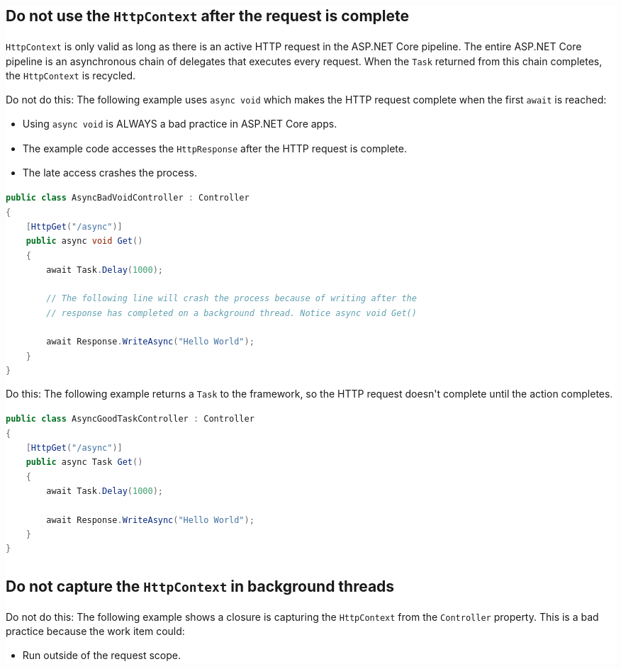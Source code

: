 ## Do not use the ```HttpContext``` after the request is complete

 ```HttpContext``` is only valid as long as there is an active HTTP request in the ASP.NET Core pipeline. The entire ASP.NET Core pipeline is an asynchronous chain of delegates that executes every request. When the ```Task``` returned from this chain completes, the ```HttpContext``` is recycled.

Do not do this: The following example uses ```async void``` which makes the HTTP request complete when the first ```await``` is reached:

- Using ```async void``` is ALWAYS a bad practice in ASP.NET Core apps.

- The example code accesses the ```HttpResponse``` after the HTTP request is complete.

- The late access crashes the process.

```csharp
public class AsyncBadVoidController : Controller
{
    [HttpGet("/async")]
    public async void Get()
    {
        await Task.Delay(1000);

        // The following line will crash the process because of writing after the 
        // response has completed on a background thread. Notice async void Get()

        await Response.WriteAsync("Hello World");
    }
}
```

Do this: The following example returns a ```Task``` to the framework, so the HTTP request doesn't complete until the action completes.

```csharp
public class AsyncGoodTaskController : Controller
{
    [HttpGet("/async")]
    public async Task Get()
    {
        await Task.Delay(1000);

        await Response.WriteAsync("Hello World");
    }
}
```

## Do not capture the ```HttpContext``` in background threads

Do not do this: The following example shows a closure is capturing the ```HttpContext``` from the ```Controller``` property. This is a bad practice because the work item could:

- Run outside of the request scope.
